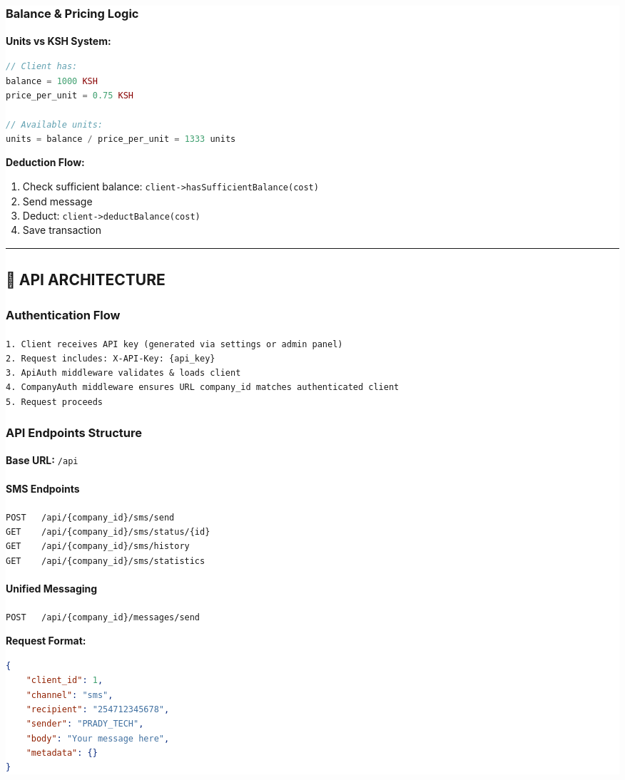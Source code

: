 ### Balance & Pricing Logic

**Units vs KSH System:**
```php
// Client has:
balance = 1000 KSH
price_per_unit = 0.75 KSH

// Available units:
units = balance / price_per_unit = 1333 units
```

**Deduction Flow:**
1. Check sufficient balance: `client->hasSufficientBalance(cost)`
2. Send message
3. Deduct: `client->deductBalance(cost)`
4. Save transaction

---

## 🔌 API ARCHITECTURE

### Authentication Flow

```
1. Client receives API key (generated via settings or admin panel)
2. Request includes: X-API-Key: {api_key}
3. ApiAuth middleware validates & loads client
4. CompanyAuth middleware ensures URL company_id matches authenticated client
5. Request proceeds
```

### API Endpoints Structure

**Base URL:** `/api`

#### SMS Endpoints
```
POST   /api/{company_id}/sms/send
GET    /api/{company_id}/sms/status/{id}
GET    /api/{company_id}/sms/history
GET    /api/{company_id}/sms/statistics
```

#### Unified Messaging
```
POST   /api/{company_id}/messages/send
```

**Request Format:**
```json
{
    "client_id": 1,
    "channel": "sms",
    "recipient": "254712345678",
    "sender": "PRADY_TECH",
    "body": "Your message here",
    "metadata": {}
}
```

